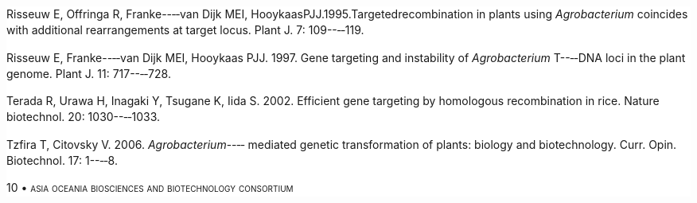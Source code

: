 <p><span class="font14">Risseuw E, Offringa R, Franke--‐‑van Dĳk MEI, HooykaasPJJ.1995.Targetedrecombination in plants using </span><span class="font14" style="font-style:italic;">Agrobacterium</span><span class="font14"> coincides with additional rearrangements at target locus. Plant J. 7: 109--‐‑119.</span></p>
<p><span class="font14">Risseuw E, Franke--‐‑van Dĳk MEI, Hooykaas PJJ. 1997. Gene targeting and instability of </span><span class="font14" style="font-style:italic;">Agrobacterium</span><span class="font14"> T--‐‑DNA loci in the plant genome. Plant J. 11: 717--‐‑728.</span></p>
<p><span class="font14">Terada R, Urawa H, Inagaki Y, Tsugane K, Iida S. 2002. Efficient gene targeting by homologous recombination in rice. Nature biotechnol. 20: 1030--‐‑1033.</span></p>
<p><span class="font14">Tzfira T, Citovsky V. 2006. </span><span class="font14" style="font-style:italic;">Agrobacterium</span><span class="font14">--‐‑ mediated genetic transformation of plants: biology and biotechnology. Curr. Opin. Biotechnol. 17: 1--‐‑8.</span></p>
<p><span class="font3">10 </span><span class="font1">• </span><span class="font4" style="font-variant:small-caps;">asia oceania biosciences and biotechnology consortium</span></p>